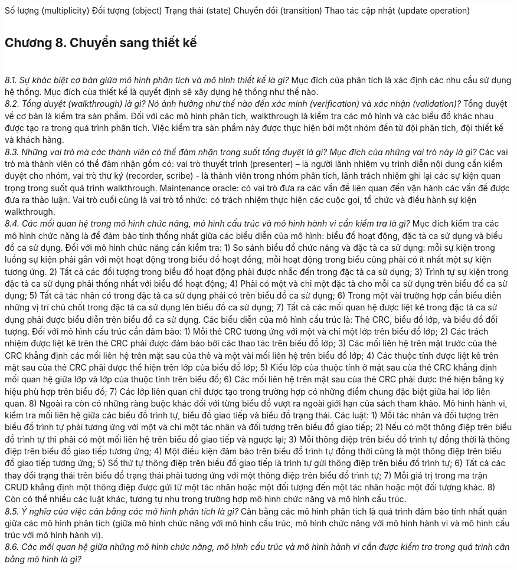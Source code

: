 Số lượng (multiplicity)
Đối tượng (object)
Trạng thái (state)
Chuyển đổi (transition)
Thao tác cập nhật (update operation)

Chương 8. Chuyển sang thiết kế
------------------------------

<br />*8.1. Sự khác biệt cơ bản giữa mô hình phân tích và mô hình thiết kế là gì?*
Mục đích của phân tích là xác định các nhu cầu sử dụng hệ thống. Mục đích của thiết kế là quyết định sẽ xây dựng hệ thống như thế nào.
<br />*8.2. Tổng duyệt (walkthrough) là gì? Nó ảnh hưởng như thế nào đến xác minh (verification) và xác nhận (validation)?*
Tổng duyệt về cơ bản là kiểm tra sản phẩm. Đối với các mô hình phân tích, walkthrough là kiểm tra các mô hình và các biểu đồ khác nhau được tạo ra trong quá trình phân tích. Việc kiểm tra sản phầm này được thực hiện bởi một nhóm đến từ đội phân tích, đội thiết kế và khách hàng.
<br />*8.3. Những vai trò mà các thành viên có thể đảm nhận trong suốt tổng duyệt là gì? Mục đích của những vai trò này là gì?*
Các vai trò mà thành viên có thể đảm nhận gồm có: vai trò thuyết trình (presenter) – là người lãnh nhiệm vụ trình diễn nội dung cần kiểm duyệt cho nhóm, vai trò thư ký (recorder, scribe) -  là thành viên trong nhóm phân tích, lãnh trách nhiệm ghi lại các sự kiện quan trọng trong suốt quá trình walkthrough. Maintenance oracle: có vai trò đưa ra các vấn đề liên quan đến vận hành các vấn đề được đưa ra thảo luận. Vai trò cuối cùng là vai trò tổ nhức: có trách nhiệm thực hiện các cuộc gọi, tổ chức và điều hành sự kiện walkthrough.
<br />*8.4. Các mối quan hệ trong mô hình chức năng, mô hình cấu trúc và mô hình hành vi cần kiểm tra là gì?*
Mục đích kiểm tra các mô hình chức năng là để đảm bảo tính thống nhất giữa các biểu diễn của mô hình: biểu đồ hoạt động, đặc tả ca sử dụng và biểu đồ ca sử dụng. Đối với mô hình chức năng cần kiểm tra: 1) So sánh biểu đồ chức năng và đặc tả ca sử dụng: mỗi sự kiện trong luồng sự kiện phải gắn với một hoạt động trong biểu đồ hoạt đồng, mỗi hoạt động trong biểu cũng phải có ít nhất một sự kiện tương ứng. 2) Tất cả các đối tượng trong biểu đồ hoạt động phải được nhắc đến trong đặc tả ca sử dụng; 3) Trình tự sự kiện trong đặc tả ca sử dụng phải thống nhất với biểu đồ hoạt động; 4) Phải có một và chỉ một đặc tả cho mỗi ca sử dụng trên biểu đồ ca sử dụng; 5) Tất cả tác nhân có trong đặc tả ca sử dụng phải có trên biểu đồ ca sử dụng; 6) Trong một vài trường hợp cần biểu diễn những vị trí chủ chốt trong đặc tả ca sử dụng lên biểu đồ ca sử dụng; 7) Tất cả các mối quan hệ được liệt kê trong đặc tả ca sử dụng phải được biểu diễn trên biểu đồ ca sử dụng.
Các biểu diễn của mô hình cấu trúc là: Thẻ CRC, biểu đồ lớp, và biểu đồ đối tượng. Đối với mô hình cấu trúc cần đảm bảo: 1) Mỗi thẻ CRC tương ứng với một và chỉ một lớp trên biểu đồ lớp; 2) Các trách nhiệm được liệt kê trên thẻ CRC phải được đảm bảo bởi các thao tác trên biểu đồ lớp; 3) Các mối liên hệ trên mặt trước của thẻ CRC khẳng định các mối liên hệ trên mặt sau của thẻ và một vài mối liên hệ trên biểu đồ lớp; 4) Các thuộc tính được liệt kê trên mặt sau của thẻ CRC phải được thể hiện trên lớp của biểu đồ lớp; 5) Kiểu lớp của thuộc tính ở mặt sau của thẻ CRC khẳng định mối quan hệ giữa lớp và lớp của thuộc tính trên biểu đồ; 6) Các mối liên hệ trên mặt sau của thẻ CRC phải được thể hiện bằng ký hiệu phù hợp trên biểu đồ; 7) Các lớp liên quan chỉ được tạo trong trường hợp có những điểm chung đặc biệt giữa hai lớp liên quan. 8) Ngoài ra còn có những ràng buộc khác đối với từng biểu đồ vượt ra ngoài giới hạn của sách tham khảo.
Mô hình hành vi, kiểm tra mối liên hệ giữa các biểu đồ trình tự, biểu đồ giao tiếp và biểu đồ trạng thái. Các luật: 1) Mỗi tác nhân và đối tượng trên biểu đồ trình tự phải tương ứng với một và chỉ một tác nhân và đối tượng trên biểu đồ giao tiếp; 2) Nếu có một thông điệp trên biểu đồ trình tự thì phải có một mối liên hệ trên biểu đồ giao tiếp và ngược lại; 3) Mỗi thông điệp trên biểu đồ trình tự đồng thời là thông điệp trên biểu đồ giao tiếp tương ứng; 4) Một điều kiện đảm bảo trên biểu đồ trình tự đồng thời cũng là một thông điệp trên biểu đồ giao tiếp tương ứng; 5) Số thứ tự thông điệp trên biểu đồ giao tiếp là trình tự gửi thông điệp trên biểu đồ trình tự; 6) Tất cả các thay đổi trạng thái trên biểu đồ trạng thái phải tương ứng với một thông điệp trên biểu đồ trình tự; 7) Mỗi giá trị trong ma trận CRUD khẳng định một thông điệp được gửi từ một tác nhân hoặc một đối tượng đến một tác nhân hoặc một đối tượng khác. 8) Còn có thể nhiều các luật khác, tương tự nhu trong trường hợp mô hình chức năng và mô hình cấu trúc.
<br />*8.5. Ý nghĩa của việc cân bằng các mô hình phân tích là gì?*
Cân bằng các mô hình phân tích là quá trình đảm bảo tính nhất quán giữa các mô hình phân tích (giữa mô hình chức năng với mô hình cấu trúc, mô hình chức năng với mô hình hành vi và mô hình cấu trúc với mô hình hành vi).
<br />*8.6. Các mối quan hệ giữa những mô hình chức năng, mô hình cấu trúc và mô hình hành vi cần được kiểm tra trong quá trình cân bằng mô hình là gì?*